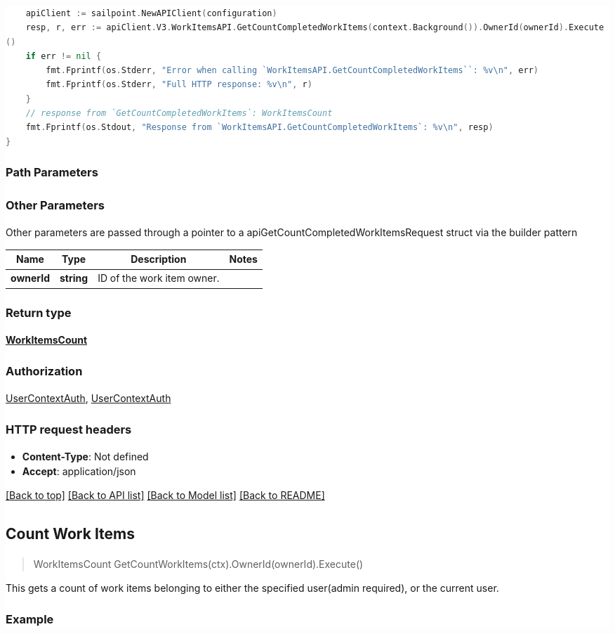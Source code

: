 ```go
    apiClient := sailpoint.NewAPIClient(configuration)
    resp, r, err := apiClient.V3.WorkItemsAPI.GetCountCompletedWorkItems(context.Background()).OwnerId(ownerId).Execute()
    if err != nil {
        fmt.Fprintf(os.Stderr, "Error when calling `WorkItemsAPI.GetCountCompletedWorkItems``: %v\n", err)
        fmt.Fprintf(os.Stderr, "Full HTTP response: %v\n", r)
    }
    // response from `GetCountCompletedWorkItems`: WorkItemsCount
    fmt.Fprintf(os.Stdout, "Response from `WorkItemsAPI.GetCountCompletedWorkItems`: %v\n", resp)
}
```

### Path Parameters



### Other Parameters

Other parameters are passed through a pointer to a apiGetCountCompletedWorkItemsRequest struct via the builder pattern


Name | Type | Description  | Notes
------------- | ------------- | ------------- | -------------
 **ownerId** | **string** | ID of the work item owner. | 

### Return type

[**WorkItemsCount**](WorkItemsCount.md)

### Authorization

[UserContextAuth](../README.md#UserContextAuth), [UserContextAuth](../README.md#UserContextAuth)

### HTTP request headers

- **Content-Type**: Not defined
- **Accept**: application/json

[[Back to top]](#) [[Back to API list]](../README.md#documentation-for-api-endpoints)
[[Back to Model list]](../README.md#documentation-for-models)
[[Back to README]](../README.md)


## Count Work Items

> WorkItemsCount GetCountWorkItems(ctx).OwnerId(ownerId).Execute()

This gets a count of work items belonging to either the specified user(admin required), or the current user.

### Example
